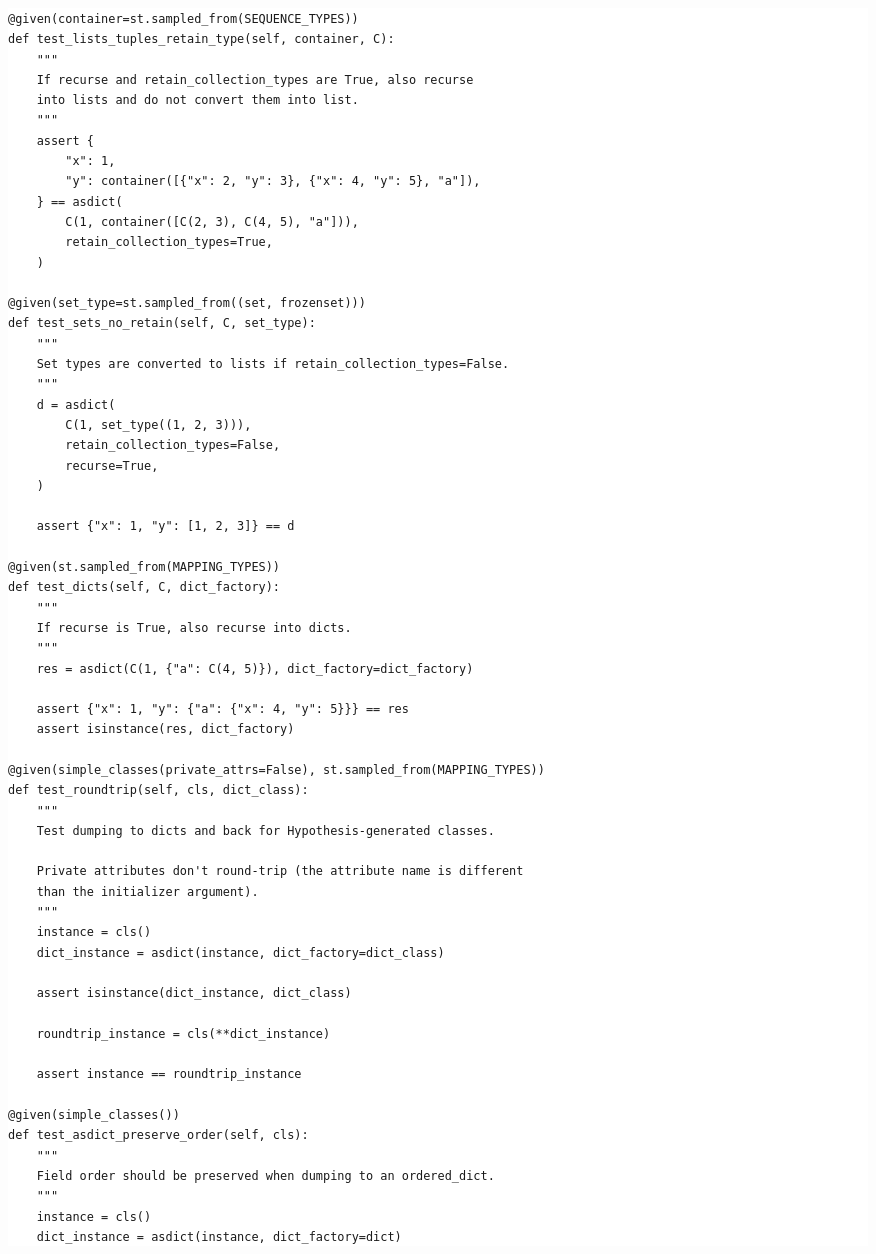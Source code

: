     @given(container=st.sampled_from(SEQUENCE_TYPES))
    def test_lists_tuples_retain_type(self, container, C):
        """
        If recurse and retain_collection_types are True, also recurse
        into lists and do not convert them into list.
        """
        assert {
            "x": 1,
            "y": container([{"x": 2, "y": 3}, {"x": 4, "y": 5}, "a"]),
        } == asdict(
            C(1, container([C(2, 3), C(4, 5), "a"])),
            retain_collection_types=True,
        )

    @given(set_type=st.sampled_from((set, frozenset)))
    def test_sets_no_retain(self, C, set_type):
        """
        Set types are converted to lists if retain_collection_types=False.
        """
        d = asdict(
            C(1, set_type((1, 2, 3))),
            retain_collection_types=False,
            recurse=True,
        )

        assert {"x": 1, "y": [1, 2, 3]} == d

    @given(st.sampled_from(MAPPING_TYPES))
    def test_dicts(self, C, dict_factory):
        """
        If recurse is True, also recurse into dicts.
        """
        res = asdict(C(1, {"a": C(4, 5)}), dict_factory=dict_factory)

        assert {"x": 1, "y": {"a": {"x": 4, "y": 5}}} == res
        assert isinstance(res, dict_factory)

    @given(simple_classes(private_attrs=False), st.sampled_from(MAPPING_TYPES))
    def test_roundtrip(self, cls, dict_class):
        """
        Test dumping to dicts and back for Hypothesis-generated classes.

        Private attributes don't round-trip (the attribute name is different
        than the initializer argument).
        """
        instance = cls()
        dict_instance = asdict(instance, dict_factory=dict_class)

        assert isinstance(dict_instance, dict_class)

        roundtrip_instance = cls(**dict_instance)

        assert instance == roundtrip_instance

    @given(simple_classes())
    def test_asdict_preserve_order(self, cls):
        """
        Field order should be preserved when dumping to an ordered_dict.
        """
        instance = cls()
        dict_instance = asdict(instance, dict_factory=dict)
